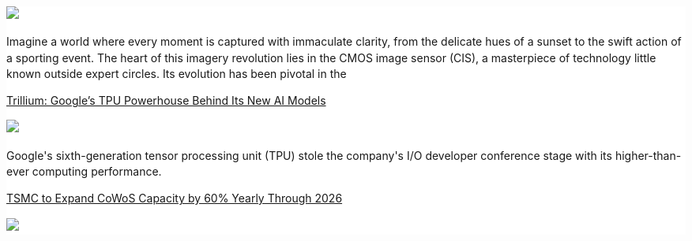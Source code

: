 </div>

<div class="card-image">

[![](https://anysilicon.com/wp-content/uploads/2024/05/Depositphotos_4240502_s.png)](https://anysilicon.com/cmos-image-sensor-ultimate-guide)

</div>

Imagine a world where every moment is captured with immaculate clarity,
from the delicate hues of a sunset to the swift action of a sporting
event. The heart of this imagery revolution lies in the CMOS image
sensor (CIS), a masterpiece of technology little known outside expert
circles. Its evolution has been pivotal in the

</div>

<div class="card">

<div class="card-title">

[Trillium: Google’s TPU Powerhouse Behind Its New AI
Models](https://www.allaboutcircuits.com/news/trillium-googles-tpu-powerhouse-behind-new-ai-models)

</div>

<div class="card-image">

[![](https://www.allaboutcircuits.com/uploads/thumbnails/Trillium.jpg)](https://www.allaboutcircuits.com/news/trillium-googles-tpu-powerhouse-behind-new-ai-models)

</div>

Google's sixth-generation tensor processing unit (TPU) stole the
company's I/O developer conference stage with its higher-than-ever
computing performance.

</div>

<div class="card">

<div class="card-title">

[TSMC to Expand CoWoS Capacity by 60% Yearly Through
2026](https://www.anandtech.com/show/21405/tsmc-to-expand-cowos-capacity-by-60-every-year-through-2026)

</div>

<div class="card-image">

[![](https://images.anandtech.com/doci/21405/tsmc-3d-fabric-packaging_678x452.png)](https://www.anandtech.com/show/21405/tsmc-to-expand-cowos-capacity-by-60-every-year-through-2026)

</div>

</div>

<div class="card">

<div class="card-title">
